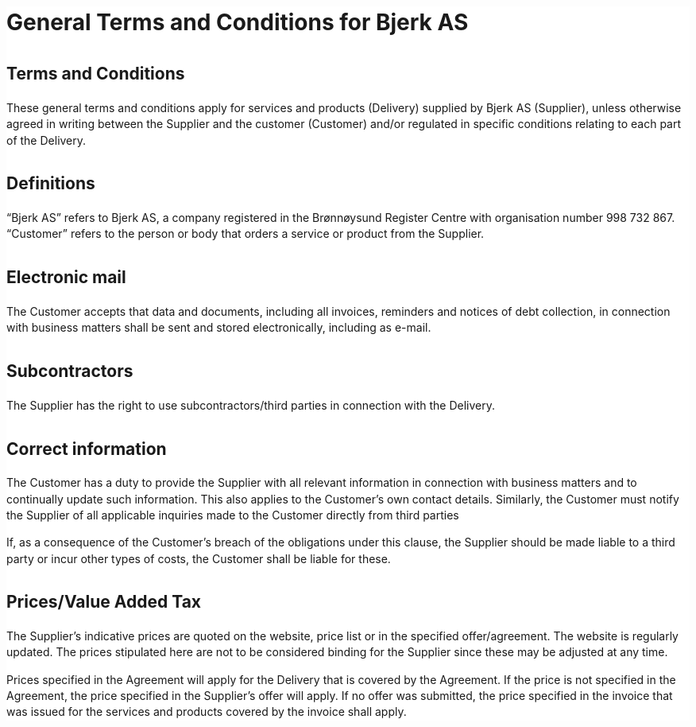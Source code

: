# General Terms and Conditions for Bjerk AS

## Terms and Conditions

These general terms and conditions apply for services and products 
(Delivery) supplied by Bjerk AS (Supplier), unless otherwise agreed in 
writing between the Supplier and the customer (Customer) and/or 
regulated in specific conditions relating to each part of the Delivery.

## Definitions

“Bjerk AS” refers to Bjerk AS, a company registered in the Brønnøysund 
Register Centre with organisation number 998 732 867. “Customer” refers
to the person or body that orders a service or product from the Supplier.

## Electronic mail
The Customer accepts that data and documents, including all invoices, 
reminders and notices of debt collection, in connection with business 
matters shall be sent and stored electronically, including as e-mail.

## Subcontractors

The Supplier has the right to use subcontractors/third parties in connection
with the Delivery.

## Correct information
The Customer has a duty to provide the Supplier with all relevant 
information in connection with business matters and to continually update 
such information.  This also applies to the Customer’s own contact details. 
Similarly, the Customer must notify the Supplier of all applicable inquiries 
made to the Customer directly from third parties

If, as a consequence of the Customer’s breach of the obligations under this
clause, the Supplier should be made liable to a third party or incur other 
types of costs, the Customer shall be liable for these. 

## Prices/Value Added Tax

The Supplier’s indicative prices are quoted on the website, price list or in 
the specified offer/agreement. The website is regularly updated. The 
prices stipulated here are not to be considered binding for the Supplier 
since these may be adjusted at any time.

Prices specified in the Agreement will apply for the Delivery that is 
covered by the Agreement. If the price is not specified in the Agreement, 
the price specified in the Supplier’s offer will apply. If no offer was 
submitted, the price specified in the invoice that was issued for the 
services and products covered by the invoice shall apply.
